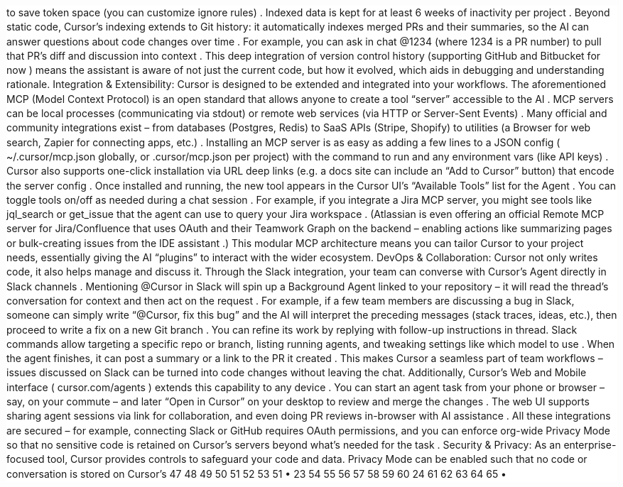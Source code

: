 
to save token space (you can customize ignore rules) . Indexed data is kept for at least 6 weeks of
inactivity per project . Beyond static code, Cursor’s indexing extends to  Git   history: it
automatically indexes merged PRs and their summaries, so the AI can answer questions about code
changes over time . For example, you can ask in chat  @1234  (where 1234 is a PR number) to
pull that PR’s diff and discussion into context . This deep integration of version control history
(supporting GitHub and Bitbucket for now ) means the assistant is aware of not just the
current code, but how it evolved, which aids in debugging and understanding rationale.
Integration & Extensibility: Cursor is designed to be extended and integrated into your workflows.
The aforementioned MCP (Model Context Protocol) is an open standard that allows anyone to create
a tool “server” accessible to the AI . MCP servers can be local processes (communicating via
stdout) or remote web services (via HTTP or Server-Sent Events) . Many official and community
integrations exist – from databases (Postgres, Redis) to SaaS APIs (Stripe, Shopify) to utilities (a
Browser for web search, Zapier for connecting apps, etc.) . Installing an MCP server is as easy
as adding a few lines to a JSON config ( ~/.cursor/mcp.json  globally, or  .cursor/mcp.json
per project) with the command to run and any environment vars (like API keys) . Cursor also
supports one-click installation via URL deep links (e.g. a docs site can include an “Add to Cursor”
button) that encode the server config . Once installed and running, the new tool appears in
the Cursor UI’s “Available Tools” list for the Agent . You can toggle tools on/off as needed during a
chat session . For example, if you integrate a  Jira   MCP  server, you might see tools like
jql_search   or   get_issue   that the agent can use to query your Jira workspace .
(Atlassian is even offering an official Remote MCP server for Jira/Confluence that uses OAuth and
their Teamwork Graph on the backend – enabling actions like summarizing pages or bulk-creating
issues from the IDE assistant .) This modular MCP architecture means you can tailor Cursor to
your project needs, essentially giving the AI “plugins” to interact with the wider ecosystem.
DevOps & Collaboration: Cursor not only writes code, it also helps manage and discuss it. Through
the Slack integration, your team can converse with Cursor’s Agent directly in Slack channels .
Mentioning  @Cursor  in Slack will spin up a Background Agent linked to your repository – it will
read the thread’s conversation for context and then act on the request . For example, if a few
team members are discussing a bug in Slack, someone can simply write “@Cursor, fix this bug” and
the AI will interpret the preceding messages (stack traces, ideas, etc.), then proceed to write a fix on
a new Git branch . You can refine its work by replying with follow-up instructions in thread.
Slack commands allow targeting a specific repo or branch, listing running agents, and tweaking
settings like which model to use . When the agent finishes, it can post a summary or a link to
the PR it created . This makes Cursor a seamless part of team workflows – issues discussed on
Slack can be turned into code changes without leaving the chat. Additionally, Cursor’s Web and
Mobile interface ( cursor.com/agents ) extends this capability to any device . You can start
an agent task from your phone or browser – say, on your commute – and later “Open in Cursor” on
your desktop to review and merge the changes . The web UI supports sharing agent sessions
via link for collaboration, and even doing PR reviews in-browser with AI assistance . All these
integrations are secured – for example, connecting Slack or GitHub requires OAuth permissions, and
you can enforce org-wide Privacy Mode so that no sensitive code is retained on Cursor’s servers
beyond what’s needed for the task .
Security & Privacy: As an enterprise-focused tool, Cursor provides controls to safeguard your code
and data. Privacy Mode can be enabled such that no code or conversation is stored on Cursor’s
47
48 49
50 51
52
53 51
• 
23
54
55 56
57 58
59 60
24
61
62 63
64 65
• 